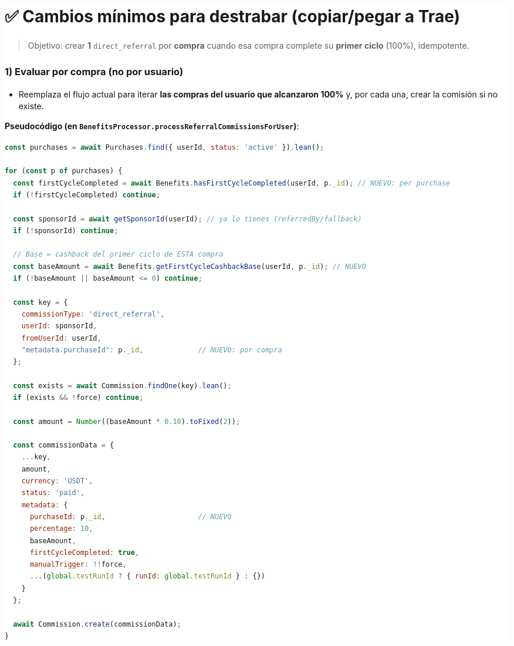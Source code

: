 # ✅ Cambios mínimos para destrabar (copiar/pegar a Trae)

> Objetivo: crear **1** `direct_referral` por **compra** cuando esa compra complete su **primer ciclo** (100%), idempotente.

### 1) Evaluar por **compra** (no por usuario)

* Reemplaza el flujo actual para iterar **las compras del usuario que alcanzaron 100%** y, por cada una, crear la comisión si no existe.

**Pseudocódigo (en `BenefitsProcessor.processReferralCommissionsForUser`)**:

```js
const purchases = await Purchases.find({ userId, status: 'active' }).lean();

for (const p of purchases) {
  const firstCycleCompleted = await Benefits.hasFirstCycleCompleted(userId, p._id); // NUEVO: per purchase
  if (!firstCycleCompleted) continue;

  const sponsorId = await getSponsorId(userId); // ya lo tienes (referredBy/fallback)
  if (!sponsorId) continue;

  // Base = cashback del primer ciclo de ESTA compra
  const baseAmount = await Benefits.getFirstCycleCashbackBase(userId, p._id); // NUEVO
  if (!baseAmount || baseAmount <= 0) continue;

  const key = {
    commissionType: 'direct_referral',
    userId: sponsorId,
    fromUserId: userId,
    "metadata.purchaseId": p._id,             // NUEVO: por compra
  };

  const exists = await Commission.findOne(key).lean();
  if (exists && !force) continue;

  const amount = Number((baseAmount * 0.10).toFixed(2));

  const commissionData = {
    ...key,
    amount,
    currency: 'USDT',
    status: 'paid',
    metadata: {
      purchaseId: p._id,                      // NUEVO
      percentage: 10,
      baseAmount,
      firstCycleCompleted: true,
      manualTrigger: !!force,
      ...(global.testRunId ? { runId: global.testRunId } : {})
    }
  };

  await Commission.create(commissionData);
}
```

